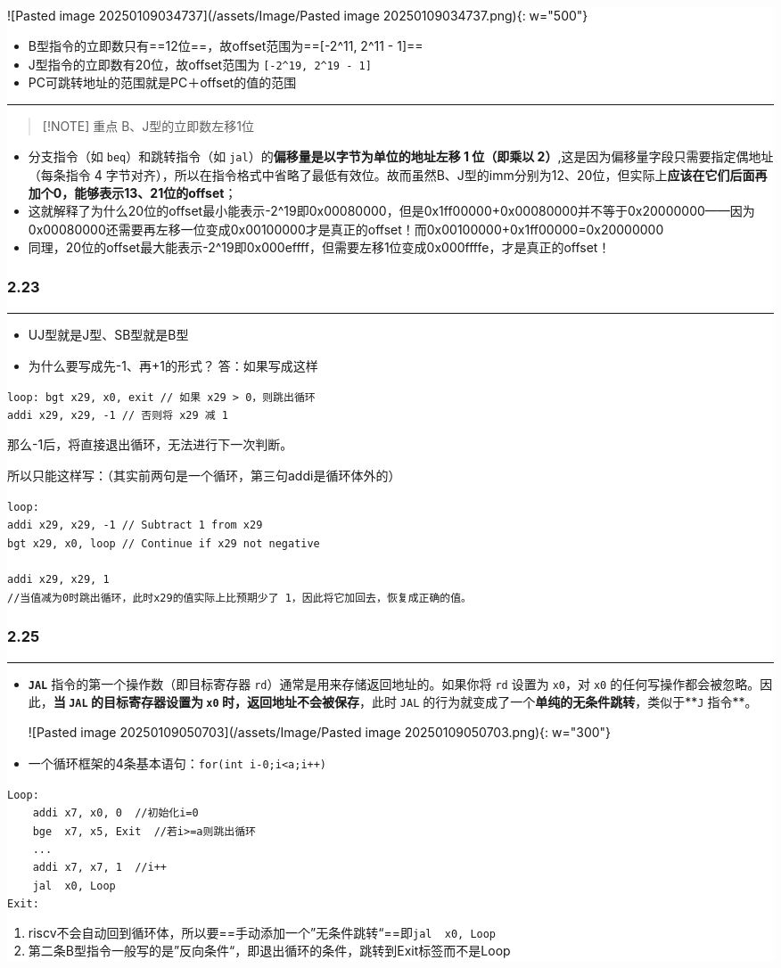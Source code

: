 ![Pasted image 20250109034737](/assets/Image/Pasted image 20250109034737.png){: w="500"}
- B型指令的立即数只有==12位==，故offset范围为==\[-2^11, 2^11 - 1]==
- J型指令的立即数有20位，故offset范围为 `[-2^19, 2^19 - 1]`
- PC可跳转地址的范围就是PC＋offset的值的范围
---

> [!NOTE] 重点
> B、J型的立即数左移1位

- 分支指令（如 `beq`）和跳转指令（如 `jal`）的**偏移量是以字节为单位的地址左移 1 位（即乘以 2）**,这是因为偏移量字段只需要指定偶地址（每条指令 4 字节对齐），所以在指令格式中省略了最低有效位。故而虽然B、J型的imm分别为12、20位，但实际上**应该在它们后面再加个0，能够表示13、21位的offset**；
- 这就解释了为什么20位的offset最小能表示-2^19即0x00080000，但是0x1ff00000+0x00080000并不等于0x20000000——因为0x00080000还需要再左移一位变成0x00100000才是真正的offset！而0x00100000+0x1ff00000=0x20000000
- 同理，20位的offset最大能表示-2^19即0x000effff，但需要左移1位变成0x000ffffe，才是真正的offset！


### 2.23
---
- UJ型就是J型、SB型就是B型
  
- 为什么要写成先-1、再+1的形式？
答：如果写成这样
```
loop: bgt x29, x0, exit // 如果 x29 > 0，则跳出循环 	
addi x29, x29, -1 // 否则将 x29 减 1
```
那么-1后，将直接退出循环，无法进行下一次判断。

所以只能这样写：（其实前两句是一个循环，第三句addi是循环体外的）
```
loop:
addi x29, x29, -1 // Subtract 1 from x29
bgt x29, x0, loop // Continue if x29 not negative

addi x29, x29, 1 
//当值减为0时跳出循环，此时x29的值实际上比预期少了 1，因此将它加回去，恢复成正确的值。
```


### 2.25
---
- **`JAL`** 指令的第一个操作数（即目标寄存器 `rd`）通常是用来存储返回地址的。如果你将 `rd` 设置为 `x0`，对 `x0` 的任何写操作都会被忽略。因此，**当 `JAL` 的目标寄存器设置为 `x0` 时，返回地址不会被保存**，此时 `JAL` 的行为就变成了一个**单纯的无条件跳转**，类似于**`J` 指令**。
	
	![Pasted image 20250109050703](/assets/Image/Pasted image 20250109050703.png){: w="300"}

- 一个循环框架的4条基本语句：`for(int i-0;i<a;i++)`
```
Loop:
	addi x7, x0, 0  //初始化i=0
	bge  x7, x5, Exit  //若i>=a则跳出循环
	...
	addi x7, x7, 1  //i++
	jal  x0, Loop
Exit:
```
1. riscv不会自动回到循环体，所以要==手动添加一个”无条件跳转“==即`jal  x0, Loop`
2. 第二条B型指令一般写的是”反向条件“，即退出循环的条件，跳转到Exit标签而不是Loop
